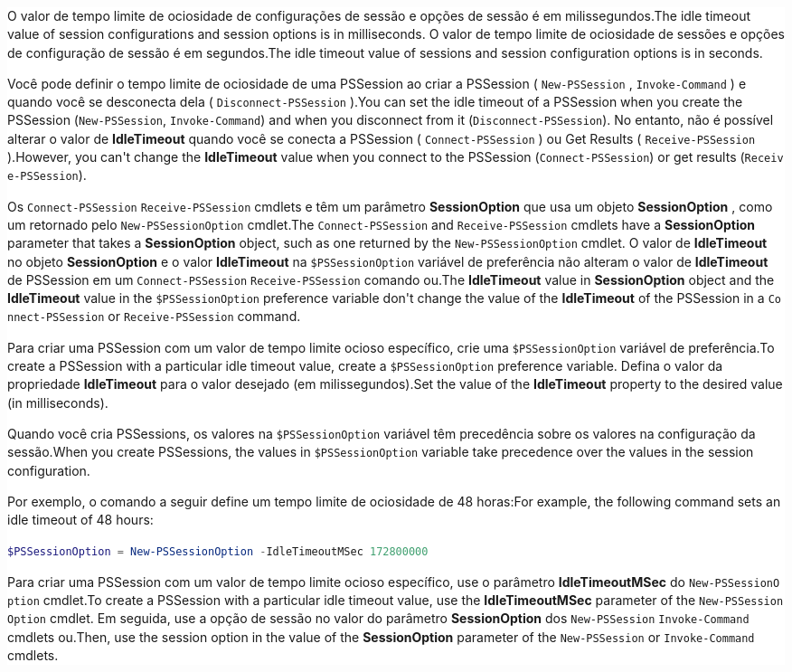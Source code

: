 <span data-ttu-id="5f432-208">O valor de tempo limite de ociosidade de configurações de sessão e opções de sessão é em milissegundos.</span><span class="sxs-lookup"><span data-stu-id="5f432-208">The idle timeout value of session configurations and session options is in milliseconds.</span></span> <span data-ttu-id="5f432-209">O valor de tempo limite de ociosidade de sessões e opções de configuração de sessão é em segundos.</span><span class="sxs-lookup"><span data-stu-id="5f432-209">The idle timeout value of sessions and session configuration options is in seconds.</span></span>

<span data-ttu-id="5f432-210">Você pode definir o tempo limite de ociosidade de uma PSSession ao criar a PSSession ( `New-PSSession` , `Invoke-Command` ) e quando você se desconecta dela ( `Disconnect-PSSession` ).</span><span class="sxs-lookup"><span data-stu-id="5f432-210">You can set the idle timeout of a PSSession when you create the PSSession (`New-PSSession`, `Invoke-Command`) and when you disconnect from it (`Disconnect-PSSession`).</span></span> <span data-ttu-id="5f432-211">No entanto, não é possível alterar o valor de **IdleTimeout** quando você se conecta a PSSession ( `Connect-PSSession` ) ou Get Results ( `Receive-PSSession` ).</span><span class="sxs-lookup"><span data-stu-id="5f432-211">However, you can't change the **IdleTimeout** value when you connect to the PSSession (`Connect-PSSession`) or get results (`Receive-PSSession`).</span></span>

<span data-ttu-id="5f432-212">Os `Connect-PSSession` `Receive-PSSession` cmdlets e têm um parâmetro **SessionOption** que usa um objeto **SessionOption** , como um retornado pelo `New-PSSessionOption` cmdlet.</span><span class="sxs-lookup"><span data-stu-id="5f432-212">The `Connect-PSSession` and `Receive-PSSession` cmdlets have a **SessionOption** parameter that takes a **SessionOption** object, such as one returned by the `New-PSSessionOption` cmdlet.</span></span> <span data-ttu-id="5f432-213">O valor de **IdleTimeout** no objeto **SessionOption** e o valor **IdleTimeout** na `$PSSessionOption` variável de preferência não alteram o valor de **IdleTimeout** de PSSession em um `Connect-PSSession` `Receive-PSSession` comando ou.</span><span class="sxs-lookup"><span data-stu-id="5f432-213">The **IdleTimeout** value in **SessionOption** object and the **IdleTimeout** value in the `$PSSessionOption` preference variable don't change the value of the **IdleTimeout** of the PSSession in a `Connect-PSSession` or `Receive-PSSession` command.</span></span>

<span data-ttu-id="5f432-214">Para criar uma PSSession com um valor de tempo limite ocioso específico, crie uma `$PSSessionOption` variável de preferência.</span><span class="sxs-lookup"><span data-stu-id="5f432-214">To create a PSSession with a particular idle timeout value, create a `$PSSessionOption` preference variable.</span></span> <span data-ttu-id="5f432-215">Defina o valor da propriedade **IdleTimeout** para o valor desejado (em milissegundos).</span><span class="sxs-lookup"><span data-stu-id="5f432-215">Set the value of the **IdleTimeout** property to the desired value (in milliseconds).</span></span>

<span data-ttu-id="5f432-216">Quando você cria PSSessions, os valores na `$PSSessionOption` variável têm precedência sobre os valores na configuração da sessão.</span><span class="sxs-lookup"><span data-stu-id="5f432-216">When you create PSSessions, the values in `$PSSessionOption` variable take precedence over the values in the session configuration.</span></span>

<span data-ttu-id="5f432-217">Por exemplo, o comando a seguir define um tempo limite de ociosidade de 48 horas:</span><span class="sxs-lookup"><span data-stu-id="5f432-217">For example, the following command sets an idle timeout of 48 hours:</span></span>

```powershell
$PSSessionOption = New-PSSessionOption -IdleTimeoutMSec 172800000
```

<span data-ttu-id="5f432-218">Para criar uma PSSession com um valor de tempo limite ocioso específico, use o parâmetro **IdleTimeoutMSec** do `New-PSSessionOption` cmdlet.</span><span class="sxs-lookup"><span data-stu-id="5f432-218">To create a PSSession with a particular idle timeout value, use the **IdleTimeoutMSec** parameter of the `New-PSSessionOption` cmdlet.</span></span> <span data-ttu-id="5f432-219">Em seguida, use a opção de sessão no valor do parâmetro **SessionOption** dos `New-PSSession` `Invoke-Command` cmdlets ou.</span><span class="sxs-lookup"><span data-stu-id="5f432-219">Then, use the session option in the value of the **SessionOption** parameter of the `New-PSSession` or `Invoke-Command` cmdlets.</span></span>
